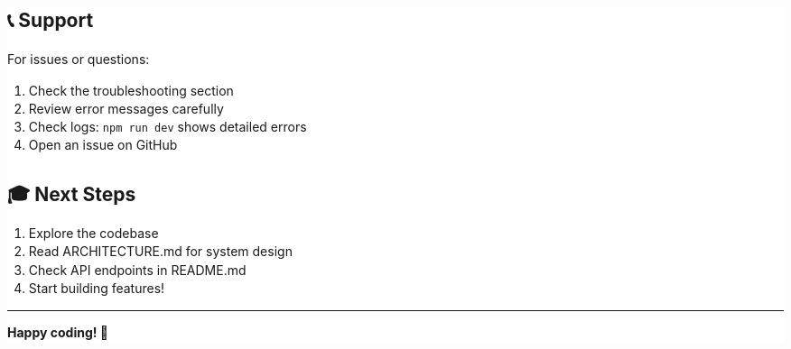 ## 📞 Support

For issues or questions:
1. Check the troubleshooting section
2. Review error messages carefully
3. Check logs: `npm run dev` shows detailed errors
4. Open an issue on GitHub

## 🎓 Next Steps

1. Explore the codebase
2. Read ARCHITECTURE.md for system design
3. Check API endpoints in README.md
4. Start building features!

---

**Happy coding! 🚀**


